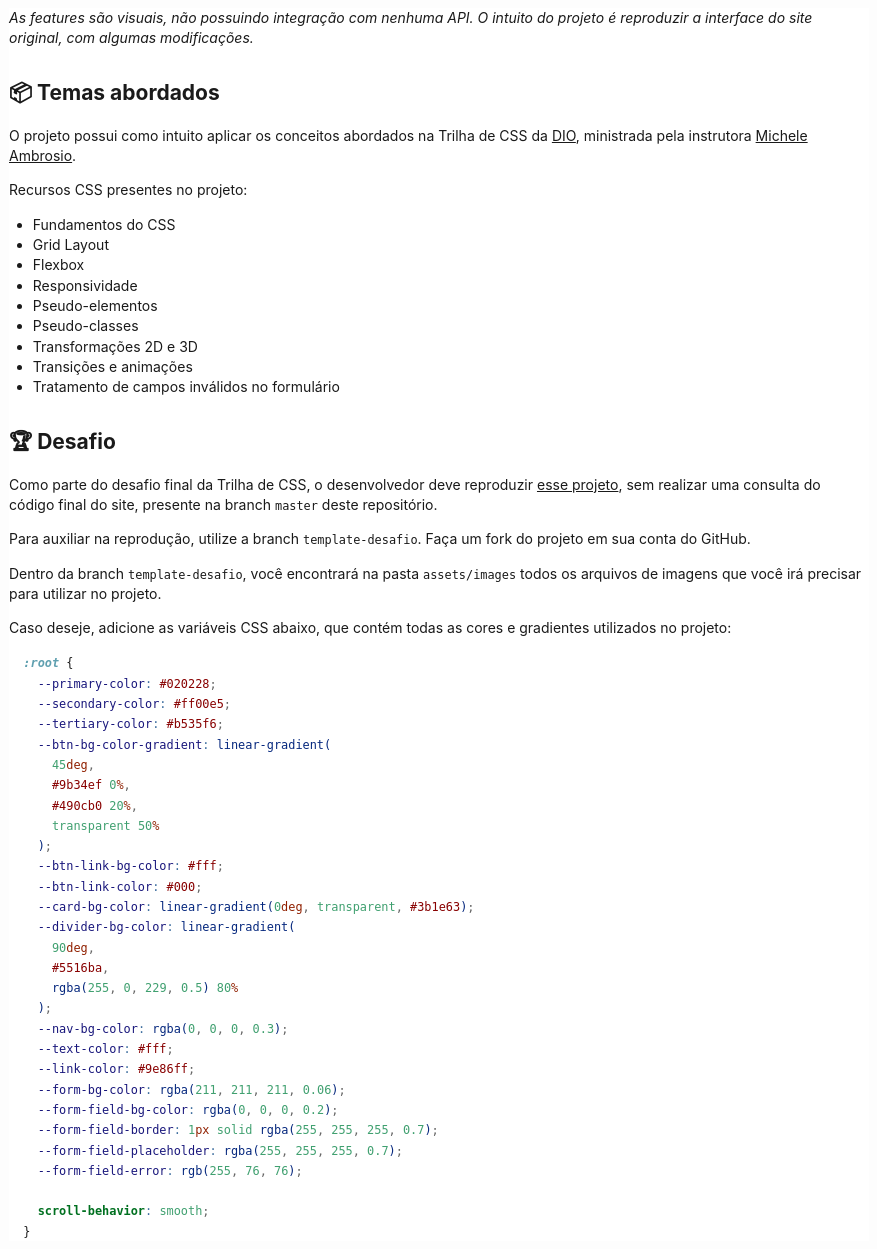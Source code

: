 *As features são visuais, não possuindo integração com nenhuma API. O intuito do projeto é reproduzir a interface do site original, com algumas modificações.*

<h2 id="topics">📦 Temas abordados</h2>

O projeto possui como intuito aplicar os conceitos abordados na Trilha de CSS da <a href="https://dio.me">DIO</a>, ministrada pela instrutora <a href="https://github.com/micheleambrosio">Michele Ambrosio</a>.

Recursos CSS presentes no projeto:

- Fundamentos do CSS
- Grid Layout
- Flexbox
- Responsividade
- Pseudo-elementos
- Pseudo-classes
- Transformações 2D e 3D
- Transições e animações
- Tratamento de campos inválidos no formulário

<h2 id="challenges">🏆 Desafio</h2>

Como parte do desafio final da Trilha de CSS, o desenvolvedor deve reproduzir [esse projeto](https://micheleambrosio.github.io/hbomax/), sem realizar uma consulta do código final do site, presente na branch `master` deste repositório.

Para auxiliar na reprodução, utilize a branch `template-desafio`. Faça um fork do projeto em sua conta do GitHub.

Dentro da branch `template-desafio`, você encontrará na pasta `assets/images` todos os arquivos de imagens que você irá precisar para utilizar no projeto.

Caso deseje, adicione as variáveis CSS abaixo, que contém todas as cores e gradientes utilizados no projeto:

```css
  :root {
    --primary-color: #020228;
    --secondary-color: #ff00e5;
    --tertiary-color: #b535f6;
    --btn-bg-color-gradient: linear-gradient(
      45deg,
      #9b34ef 0%,
      #490cb0 20%,
      transparent 50%
    );
    --btn-link-bg-color: #fff;
    --btn-link-color: #000;
    --card-bg-color: linear-gradient(0deg, transparent, #3b1e63);
    --divider-bg-color: linear-gradient(
      90deg,
      #5516ba,
      rgba(255, 0, 229, 0.5) 80%
    );
    --nav-bg-color: rgba(0, 0, 0, 0.3);
    --text-color: #fff;
    --link-color: #9e86ff;
    --form-bg-color: rgba(211, 211, 211, 0.06);
    --form-field-bg-color: rgba(0, 0, 0, 0.2);
    --form-field-border: 1px solid rgba(255, 255, 255, 0.7);
    --form-field-placeholder: rgba(255, 255, 255, 0.7);
    --form-field-error: rgb(255, 76, 76);

    scroll-behavior: smooth;
  }
```
